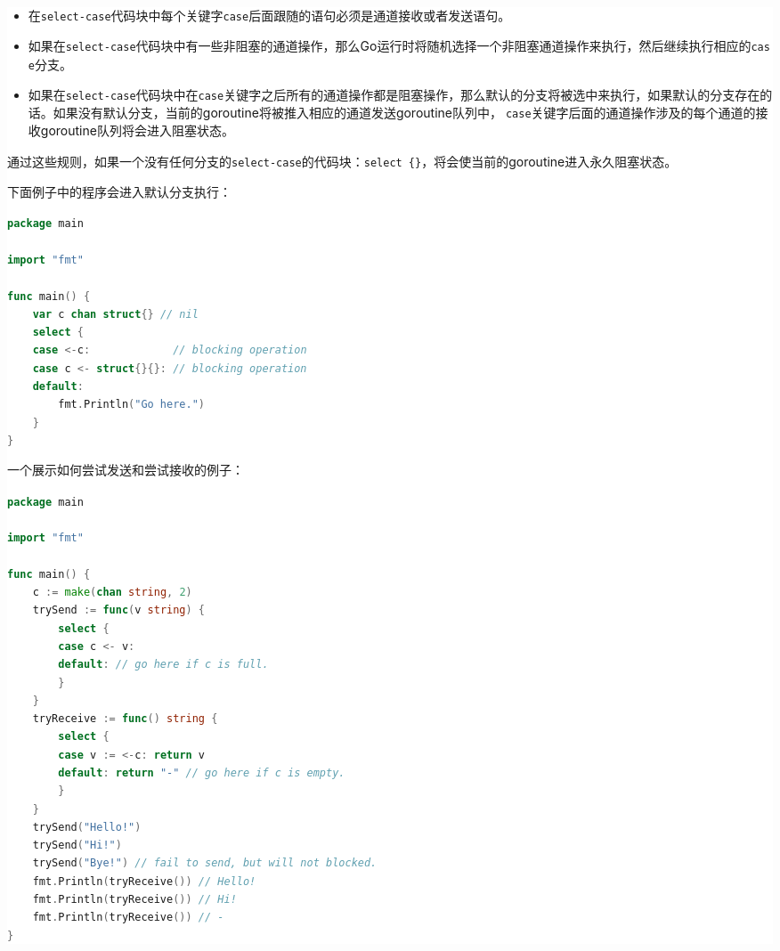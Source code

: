   - 在`select-case`代码块中每个关键字`case`后面跟随的语句必须是通道接收或者发送语句。

  - 如果在`select-case`代码块中有一些非阻塞的通道操作，那么Go运行时将随机选择一个非阻塞通道操作来执行，然后继续执行相应的`case`分支。

  - 如果在`select-case`代码块中在`case`关键字之后所有的通道操作都是阻塞操作，那么默认的分支将被选中来执行，如果默认的分支存在的话。如果没有默认分支，当前的goroutine将被推入相应的通道发送goroutine队列中， `case`关键字后面的通道操作涉及的每个通道的接收goroutine队列将会进入阻塞状态。

通过这些规则，如果一个没有任何分支的`select-case`的代码块：`select {}`，将会使当前的goroutine进入永久阻塞状态。

下面例子中的程序会进入默认分支执行：

```go
package main

import "fmt"

func main() {
	var c chan struct{} // nil
	select {
	case <-c:             // blocking operation
	case c <- struct{}{}: // blocking operation
	default:
		fmt.Println("Go here.")
	}
}
```  

一个展示如何尝试发送和尝试接收的例子：

```go
package main

import "fmt"

func main() {
	c := make(chan string, 2)
	trySend := func(v string) {
		select {
		case c <- v:
		default: // go here if c is full.
		}
	}
	tryReceive := func() string {
		select {
		case v := <-c: return v
		default: return "-" // go here if c is empty.
		}
	}
	trySend("Hello!")
	trySend("Hi!")
	trySend("Bye!") // fail to send, but will not blocked.
	fmt.Println(tryReceive()) // Hello!
	fmt.Println(tryReceive()) // Hi!
	fmt.Println(tryReceive()) // -
}
```
